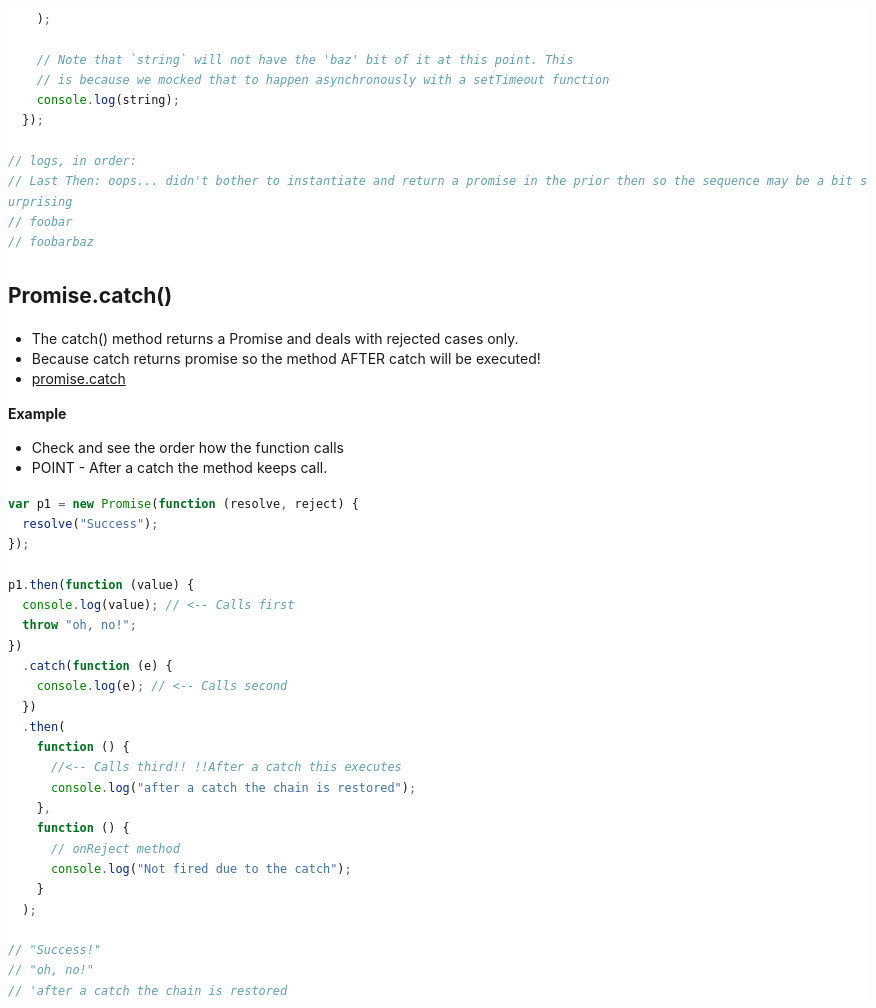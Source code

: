 ```js
    );

    // Note that `string` will not have the 'baz' bit of it at this point. This
    // is because we mocked that to happen asynchronously with a setTimeout function
    console.log(string);
  });

// logs, in order:
// Last Then: oops... didn't bother to instantiate and return a promise in the prior then so the sequence may be a bit surprising
// foobar
// foobarbaz
```

## Promise.catch()

- The catch() method returns a Promise and deals with rejected cases only.
- Because catch returns promise so the method AFTER catch will be executed!
- [promise.catch](https://developer.mozilla.org/en-US/docs/Web/JavaScript/Reference/Global_Objects/Promise/catch)

**Example**

- Check and see the order how the function calls
- POINT - After a catch the method keeps call.

```js
var p1 = new Promise(function (resolve, reject) {
  resolve("Success");
});

p1.then(function (value) {
  console.log(value); // <-- Calls first
  throw "oh, no!";
})
  .catch(function (e) {
    console.log(e); // <-- Calls second
  })
  .then(
    function () {
      //<-- Calls third!! !!After a catch this executes
      console.log("after a catch the chain is restored");
    },
    function () {
      // onReject method
      console.log("Not fired due to the catch");
    }
  );

// "Success!"
// "oh, no!"
// 'after a catch the chain is restored
```
